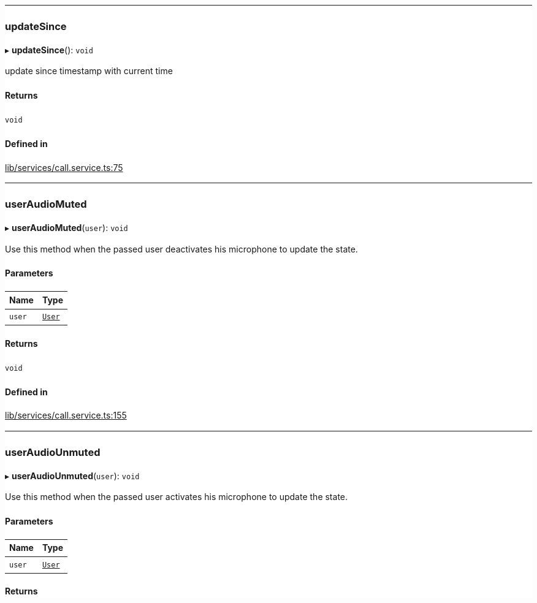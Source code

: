 ___

### updateSince

▸ **updateSince**(): `void`

update since timestamp with current time

#### Returns

`void`

#### Defined in

[lib/services/call.service.ts:75](https://github.com/lotterfriends/video-chat/blob/cd8d92e/libs/ngx-webrtc/src/lib/services/call.service.ts#L75)

___

### userAudioMuted

▸ **userAudioMuted**(`user`): `void`

Use this method when the passed user deactivates his microphone to update the state.

#### Parameters

| Name | Type |
| :------ | :------ |
| `user` | [`User`](https://github.com/lotterfriends/ngx-webrtc/tree/main/libs/ngx-webrtc/docs/interfaces/User.md) |

#### Returns

`void`

#### Defined in

[lib/services/call.service.ts:155](https://github.com/lotterfriends/video-chat/blob/cd8d92e/libs/ngx-webrtc/src/lib/services/call.service.ts#L155)

___

### userAudioUnmuted

▸ **userAudioUnmuted**(`user`): `void`

Use this method when the passed user activates his microphone to update the state.

#### Parameters

| Name | Type |
| :------ | :------ |
| `user` | [`User`](https://github.com/lotterfriends/ngx-webrtc/tree/main/libs/ngx-webrtc/docs/interfaces/User.md) |

#### Returns
